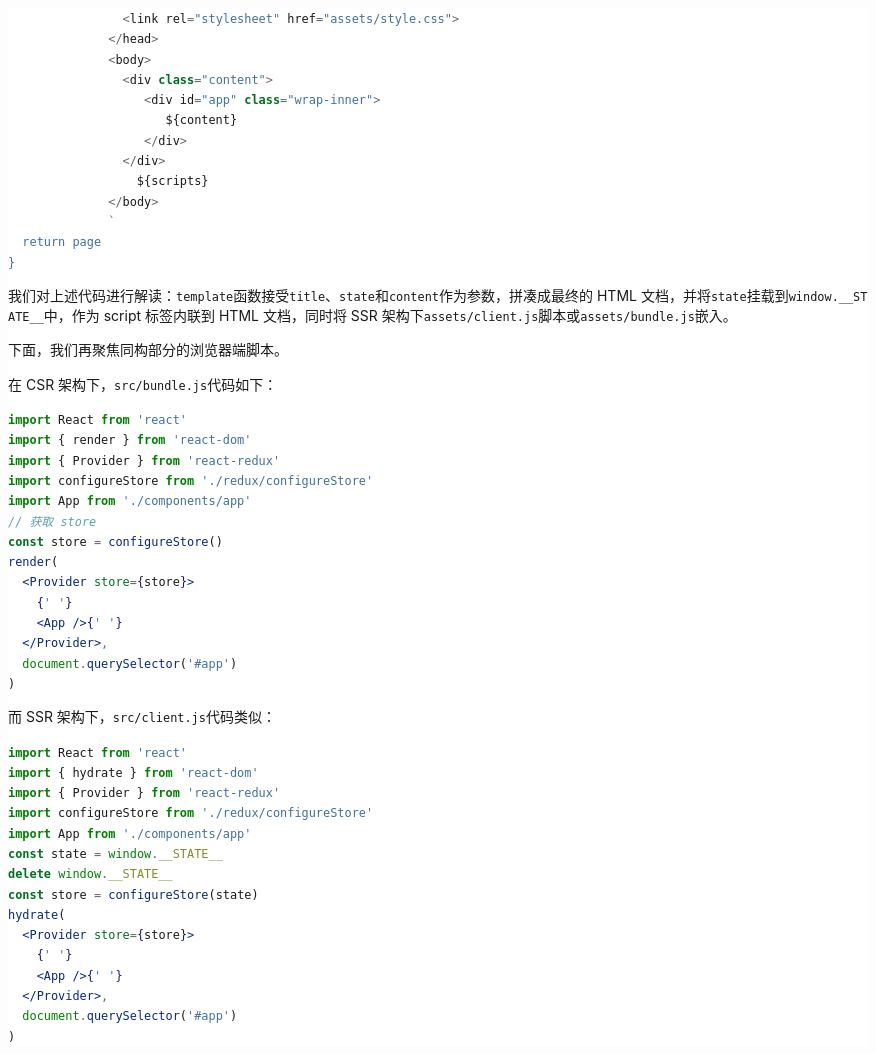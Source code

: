 ```js
                <link rel="stylesheet" href="assets/style.css">
              </head>
              <body>
                <div class="content">
                   <div id="app" class="wrap-inner">
                      ${content}
                   </div>
                </div>
                  ${scripts}
              </body>
              `
  return page
}
```

我们对上述代码进行解读：`template`函数接受`title`、`state`和`content`作为参数，拼凑成最终的 HTML 文档，并将`state`挂载到`window.__STATE__`中，作为 script 标签内联到 HTML 文档，同时将 SSR 架构下`assets/client.js`脚本或`assets/bundle.js`嵌入。

下面，我们再聚焦同构部分的浏览器端脚本。

在 CSR 架构下，`src/bundle.js`代码如下：

```jsx
import React from 'react'
import { render } from 'react-dom'
import { Provider } from 'react-redux'
import configureStore from './redux/configureStore'
import App from './components/app'
// 获取 store
const store = configureStore()
render(
  <Provider store={store}>
    {' '}
    <App />{' '}
  </Provider>,
  document.querySelector('#app')
)
```

而 SSR 架构下，`src/client.js`代码类似：

```jsx
import React from 'react'
import { hydrate } from 'react-dom'
import { Provider } from 'react-redux'
import configureStore from './redux/configureStore'
import App from './components/app'
const state = window.__STATE__
delete window.__STATE__
const store = configureStore(state)
hydrate(
  <Provider store={store}>
    {' '}
    <App />{' '}
  </Provider>,
  document.querySelector('#app')
)
```
